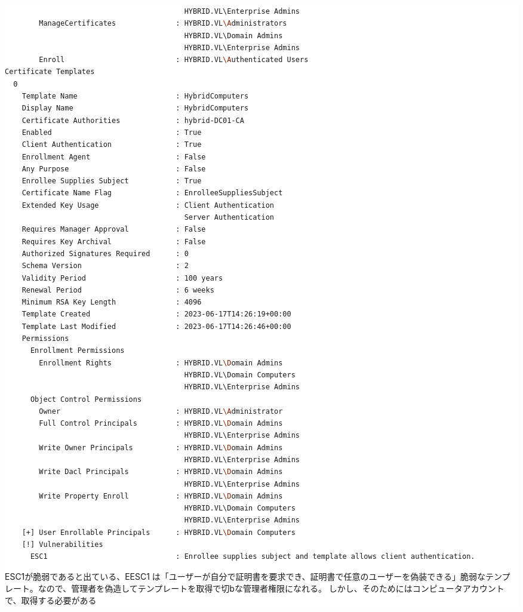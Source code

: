 ```sh
                                          HYBRID.VL\Enterprise Admins
        ManageCertificates              : HYBRID.VL\Administrators
                                          HYBRID.VL\Domain Admins
                                          HYBRID.VL\Enterprise Admins
        Enroll                          : HYBRID.VL\Authenticated Users
Certificate Templates
  0
    Template Name                       : HybridComputers
    Display Name                        : HybridComputers
    Certificate Authorities             : hybrid-DC01-CA
    Enabled                             : True
    Client Authentication               : True
    Enrollment Agent                    : False
    Any Purpose                         : False
    Enrollee Supplies Subject           : True
    Certificate Name Flag               : EnrolleeSuppliesSubject
    Extended Key Usage                  : Client Authentication
                                          Server Authentication
    Requires Manager Approval           : False
    Requires Key Archival               : False
    Authorized Signatures Required      : 0
    Schema Version                      : 2
    Validity Period                     : 100 years
    Renewal Period                      : 6 weeks
    Minimum RSA Key Length              : 4096
    Template Created                    : 2023-06-17T14:26:19+00:00
    Template Last Modified              : 2023-06-17T14:26:46+00:00
    Permissions
      Enrollment Permissions
        Enrollment Rights               : HYBRID.VL\Domain Admins
                                          HYBRID.VL\Domain Computers
                                          HYBRID.VL\Enterprise Admins
      Object Control Permissions
        Owner                           : HYBRID.VL\Administrator
        Full Control Principals         : HYBRID.VL\Domain Admins
                                          HYBRID.VL\Enterprise Admins
        Write Owner Principals          : HYBRID.VL\Domain Admins
                                          HYBRID.VL\Enterprise Admins
        Write Dacl Principals           : HYBRID.VL\Domain Admins
                                          HYBRID.VL\Enterprise Admins
        Write Property Enroll           : HYBRID.VL\Domain Admins
                                          HYBRID.VL\Domain Computers
                                          HYBRID.VL\Enterprise Admins
    [+] User Enrollable Principals      : HYBRID.VL\Domain Computers
    [!] Vulnerabilities
      ESC1                              : Enrollee supplies subject and template allows client authentication.

```
ESC1が脆弱であると出ている、EESC1 は「ユーザーが自分で証明書を要求でき、証明書で任意のユーザーを偽装できる」脆弱なテンプレート。なので、管理者を偽造してテンプレートを取得で切bな管理者権限になれる。
しかし、そのためにはコンピュータアカウントで、取得する必要がある
